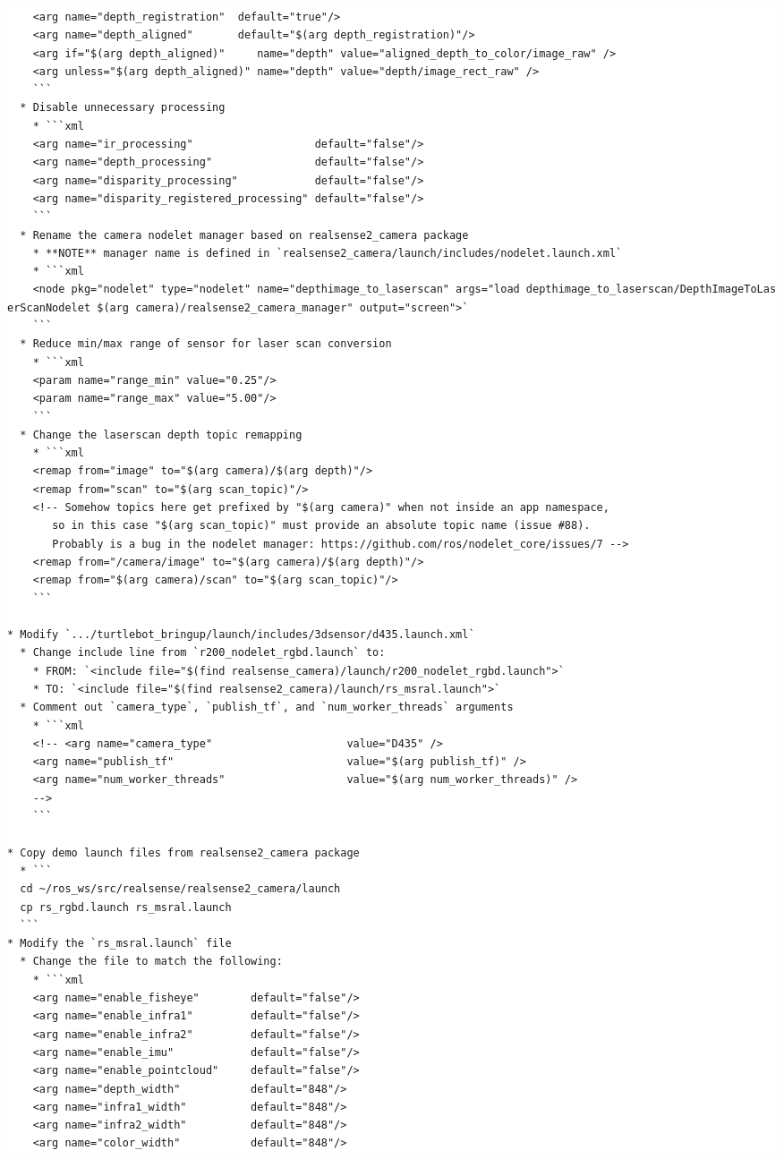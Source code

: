   ```
      <arg name="depth_registration"  default="true"/>
      <arg name="depth_aligned"       default="$(arg depth_registration)"/>
      <arg if="$(arg depth_aligned)"     name="depth" value="aligned_depth_to_color/image_raw" />  
      <arg unless="$(arg depth_aligned)" name="depth" value="depth/image_rect_raw" />
      ```
    * Disable unnecessary processing
      * ```xml
      <arg name="ir_processing"                   default="false"/>
      <arg name="depth_processing"                default="false"/>
      <arg name="disparity_processing"            default="false"/>
      <arg name="disparity_registered_processing" default="false"/>
      ```
    * Rename the camera nodelet manager based on realsense2_camera package
      * **NOTE** manager name is defined in `realsense2_camera/launch/includes/nodelet.launch.xml`
      * ```xml
      <node pkg="nodelet" type="nodelet" name="depthimage_to_laserscan" args="load depthimage_to_laserscan/DepthImageToLaserScanNodelet $(arg camera)/realsense2_camera_manager" output="screen">`
      ```
    * Reduce min/max range of sensor for laser scan conversion
      * ```xml
      <param name="range_min" value="0.25"/>
      <param name="range_max" value="5.00"/>
      ``` 
    * Change the laserscan depth topic remapping
      * ```xml
      <remap from="image" to="$(arg camera)/$(arg depth)"/>
      <remap from="scan" to="$(arg scan_topic)"/>
      <!-- Somehow topics here get prefixed by "$(arg camera)" when not inside an app namespace,
         so in this case "$(arg scan_topic)" must provide an absolute topic name (issue #88).
         Probably is a bug in the nodelet manager: https://github.com/ros/nodelet_core/issues/7 -->
      <remap from="/camera/image" to="$(arg camera)/$(arg depth)"/>
      <remap from="$(arg camera)/scan" to="$(arg scan_topic)"/>
      ```
      
  * Modify `.../turtlebot_bringup/launch/includes/3dsensor/d435.launch.xml`
    * Change include line from `r200_nodelet_rgbd.launch` to:
      * FROM: `<include file="$(find realsense_camera)/launch/r200_nodelet_rgbd.launch">`
      * TO: `<include file="$(find realsense2_camera)/launch/rs_msral.launch">`
    * Comment out `camera_type`, `publish_tf`, and `num_worker_threads` arguments
      * ```xml
      <!-- <arg name="camera_type"                     value="D435" />
      <arg name="publish_tf"                           value="$(arg publish_tf)" />
      <arg name="num_worker_threads"                   value="$(arg num_worker_threads)" />
      -->
      ```
      
  * Copy demo launch files from realsense2_camera package
    * ```
    cd ~/ros_ws/src/realsense/realsense2_camera/launch
    cp rs_rgbd.launch rs_msral.launch
    ```
  * Modify the `rs_msral.launch` file
    * Change the file to match the following:
      * ```xml
      <arg name="enable_fisheye"        default="false"/>
      <arg name="enable_infra1"         default="false"/>
      <arg name="enable_infra2"         default="false"/>
      <arg name="enable_imu"            default="false"/>
      <arg name="enable_pointcloud"     default="false"/>
      <arg name="depth_width"           default="848"/>
      <arg name="infra1_width"          default="848"/>
      <arg name="infra2_width"          default="848"/>
      <arg name="color_width"           default="848"/>
  ```
